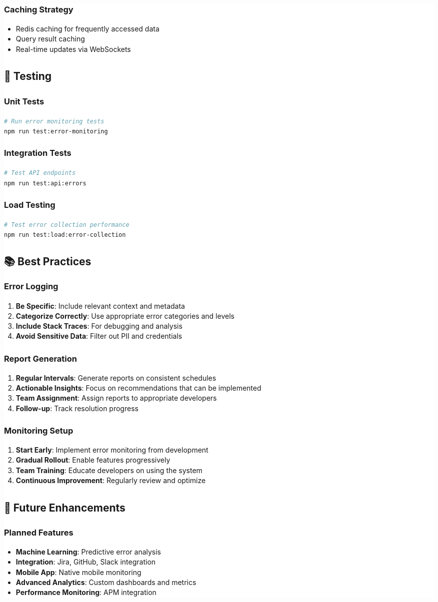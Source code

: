 ### Caching Strategy
- Redis caching for frequently accessed data
- Query result caching
- Real-time updates via WebSockets

## 🧪 Testing

### Unit Tests
```bash
# Run error monitoring tests
npm run test:error-monitoring
```

### Integration Tests
```bash
# Test API endpoints
npm run test:api:errors
```

### Load Testing
```bash
# Test error collection performance
npm run test:load:error-collection
```

## 📚 Best Practices

### Error Logging
1. **Be Specific**: Include relevant context and metadata
2. **Categorize Correctly**: Use appropriate error categories and levels
3. **Include Stack Traces**: For debugging and analysis
4. **Avoid Sensitive Data**: Filter out PII and credentials

### Report Generation
1. **Regular Intervals**: Generate reports on consistent schedules
2. **Actionable Insights**: Focus on recommendations that can be implemented
3. **Team Assignment**: Assign reports to appropriate developers
4. **Follow-up**: Track resolution progress

### Monitoring Setup
1. **Start Early**: Implement error monitoring from development
2. **Gradual Rollout**: Enable features progressively
3. **Team Training**: Educate developers on using the system
4. **Continuous Improvement**: Regularly review and optimize

## 🔮 Future Enhancements

### Planned Features
- **Machine Learning**: Predictive error analysis
- **Integration**: Jira, GitHub, Slack integration
- **Mobile App**: Native mobile monitoring
- **Advanced Analytics**: Custom dashboards and metrics
- **Performance Monitoring**: APM integration
